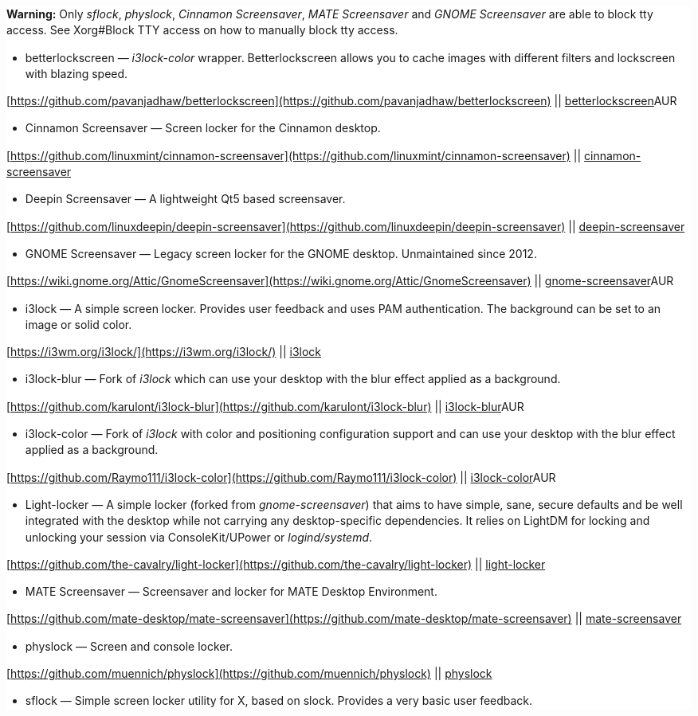 **Warning:** Only _sflock_, _physlock_, _Cinnamon Screensaver_, _MATE Screensaver_ and _GNOME Screensaver_ are able to block tty access. See Xorg#Block TTY access on how to manually block tty access.

* betterlockscreen — _i3lock-color_ wrapper. Betterlockscreen allows you to cache images with different filters and lockscreen with blazing speed.

[https://github.com/pavanjadhaw/betterlockscreen](https://github.com/pavanjadhaw/betterlockscreen) || [betterlockscreen](https://aur.archlinux.org/packages/betterlockscreen/)AUR

* Cinnamon Screensaver — Screen locker for the Cinnamon desktop.

[https://github.com/linuxmint/cinnamon-screensaver](https://github.com/linuxmint/cinnamon-screensaver) || [cinnamon-screensaver](https://archlinux.org/packages/?name=cinnamon-screensaver)

* Deepin Screensaver — A lightweight Qt5 based screensaver.

[https://github.com/linuxdeepin/deepin-screensaver](https://github.com/linuxdeepin/deepin-screensaver) || [deepin-screensaver](https://archlinux.org/packages/?name=deepin-screensaver)

* GNOME Screensaver — Legacy screen locker for the GNOME desktop. Unmaintained since 2012.

[https://wiki.gnome.org/Attic/GnomeScreensaver](https://wiki.gnome.org/Attic/GnomeScreensaver) || [gnome-screensaver](https://aur.archlinux.org/packages/gnome-screensaver/)AUR

* i3lock — A simple screen locker. Provides user feedback and uses PAM authentication. The background can be set to an image or solid color.

[https://i3wm.org/i3lock/](https://i3wm.org/i3lock/) || [i3lock](https://archlinux.org/packages/?name=i3lock)

* i3lock-blur — Fork of _i3lock_ which can use your desktop with the blur effect applied as a background.

[https://github.com/karulont/i3lock-blur](https://github.com/karulont/i3lock-blur) || [i3lock-blur](https://aur.archlinux.org/packages/i3lock-blur/)AUR

* i3lock-color — Fork of _i3lock_ with color and positioning configuration support and can use your desktop with the blur effect applied as a background.

[https://github.com/Raymo111/i3lock-color](https://github.com/Raymo111/i3lock-color) || [i3lock-color](https://aur.archlinux.org/packages/i3lock-color/)AUR

* Light-locker — A simple locker (forked from _gnome-screensaver_) that aims to have simple, sane, secure defaults and be well integrated with the desktop while not carrying any desktop-specific dependencies. It relies on LightDM for locking and unlocking your session via ConsoleKit/UPower or _logind/systemd_.

[https://github.com/the-cavalry/light-locker](https://github.com/the-cavalry/light-locker) || [light-locker](https://archlinux.org/packages/?name=light-locker)

* MATE Screensaver — Screensaver and locker for MATE Desktop Environment.

[https://github.com/mate-desktop/mate-screensaver](https://github.com/mate-desktop/mate-screensaver) || [mate-screensaver](https://archlinux.org/packages/?name=mate-screensaver)

* physlock — Screen and console locker.

[https://github.com/muennich/physlock](https://github.com/muennich/physlock) || [physlock](https://archlinux.org/packages/?name=physlock)

* sflock — Simple screen locker utility for X, based on slock. Provides a very basic user feedback.
